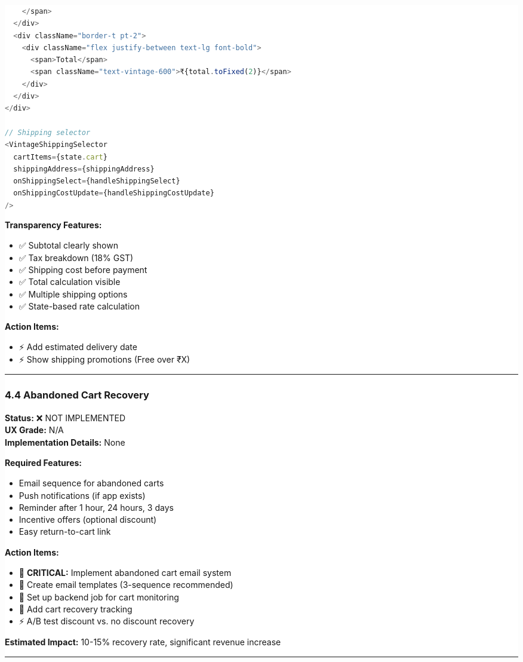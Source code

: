 ```javascript
    </span>
  </div>
  <div className="border-t pt-2">
    <div className="flex justify-between text-lg font-bold">
      <span>Total</span>
      <span className="text-vintage-600">₹{total.toFixed(2)}</span>
    </div>
  </div>
</div>

// Shipping selector
<VintageShippingSelector
  cartItems={state.cart}
  shippingAddress={shippingAddress}
  onShippingSelect={handleShippingSelect}
  onShippingCostUpdate={handleShippingCostUpdate}
/>
```

**Transparency Features:**
- ✅ Subtotal clearly shown
- ✅ Tax breakdown (18% GST)
- ✅ Shipping cost before payment
- ✅ Total calculation visible
- ✅ Multiple shipping options
- ✅ State-based rate calculation

**Action Items:**
- ⚡ Add estimated delivery date
- ⚡ Show shipping promotions (Free over ₹X)

---

### 4.4 Abandoned Cart Recovery
**Status:** ❌ NOT IMPLEMENTED  
**UX Grade:** N/A  
**Implementation Details:** None

**Required Features:**
- Email sequence for abandoned carts
- Push notifications (if app exists)
- Reminder after 1 hour, 24 hours, 3 days
- Incentive offers (optional discount)
- Easy return-to-cart link

**Action Items:**
- 🔴 **CRITICAL:** Implement abandoned cart email system
- 🔴 Create email templates (3-sequence recommended)
- 🔴 Set up backend job for cart monitoring
- 🔴 Add cart recovery tracking
- ⚡ A/B test discount vs. no discount recovery

**Estimated Impact:** 10-15% recovery rate, significant revenue increase

---